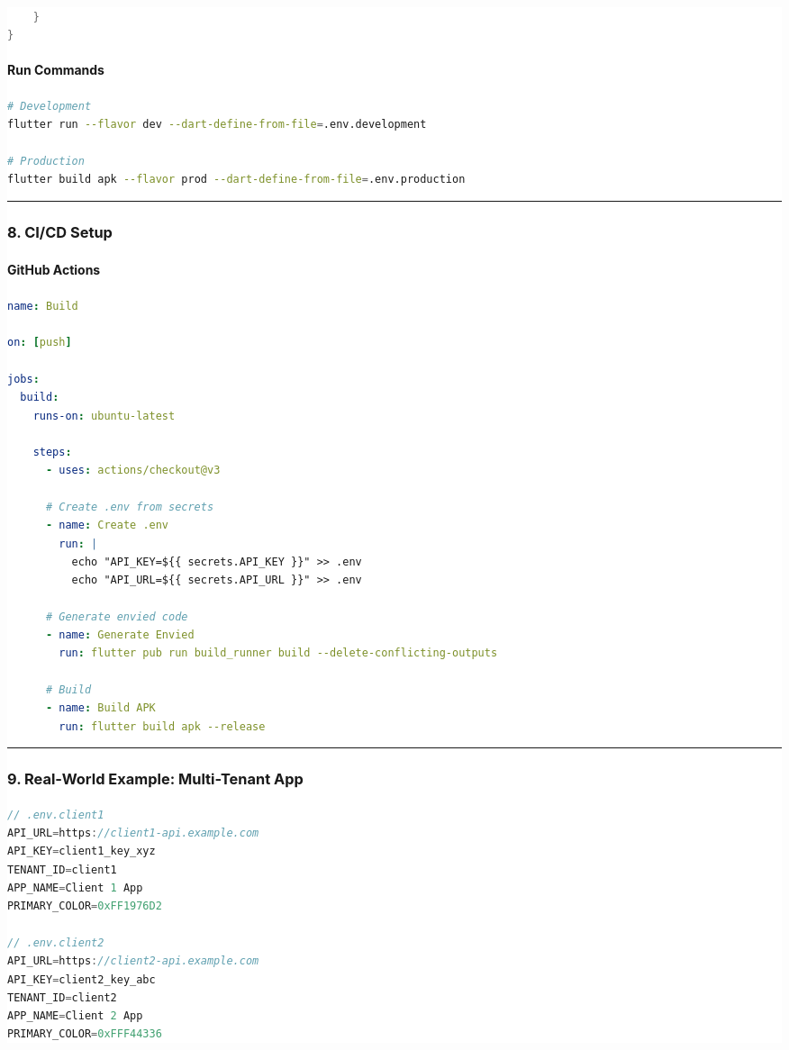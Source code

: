 ```gradle
    }
}
```

#### Run Commands
```bash
# Development
flutter run --flavor dev --dart-define-from-file=.env.development

# Production
flutter build apk --flavor prod --dart-define-from-file=.env.production
```

---

### 8. CI/CD Setup

#### GitHub Actions
```yaml
name: Build

on: [push]

jobs:
  build:
    runs-on: ubuntu-latest
    
    steps:
      - uses: actions/checkout@v3
      
      # Create .env from secrets
      - name: Create .env
        run: |
          echo "API_KEY=${{ secrets.API_KEY }}" >> .env
          echo "API_URL=${{ secrets.API_URL }}" >> .env
      
      # Generate envied code
      - name: Generate Envied
        run: flutter pub run build_runner build --delete-conflicting-outputs
      
      # Build
      - name: Build APK
        run: flutter build apk --release
```

---

### 9. Real-World Example: Multi-Tenant App

```dart
// .env.client1
API_URL=https://client1-api.example.com
API_KEY=client1_key_xyz
TENANT_ID=client1
APP_NAME=Client 1 App
PRIMARY_COLOR=0xFF1976D2

// .env.client2
API_URL=https://client2-api.example.com
API_KEY=client2_key_abc
TENANT_ID=client2
APP_NAME=Client 2 App
PRIMARY_COLOR=0xFFF44336

```